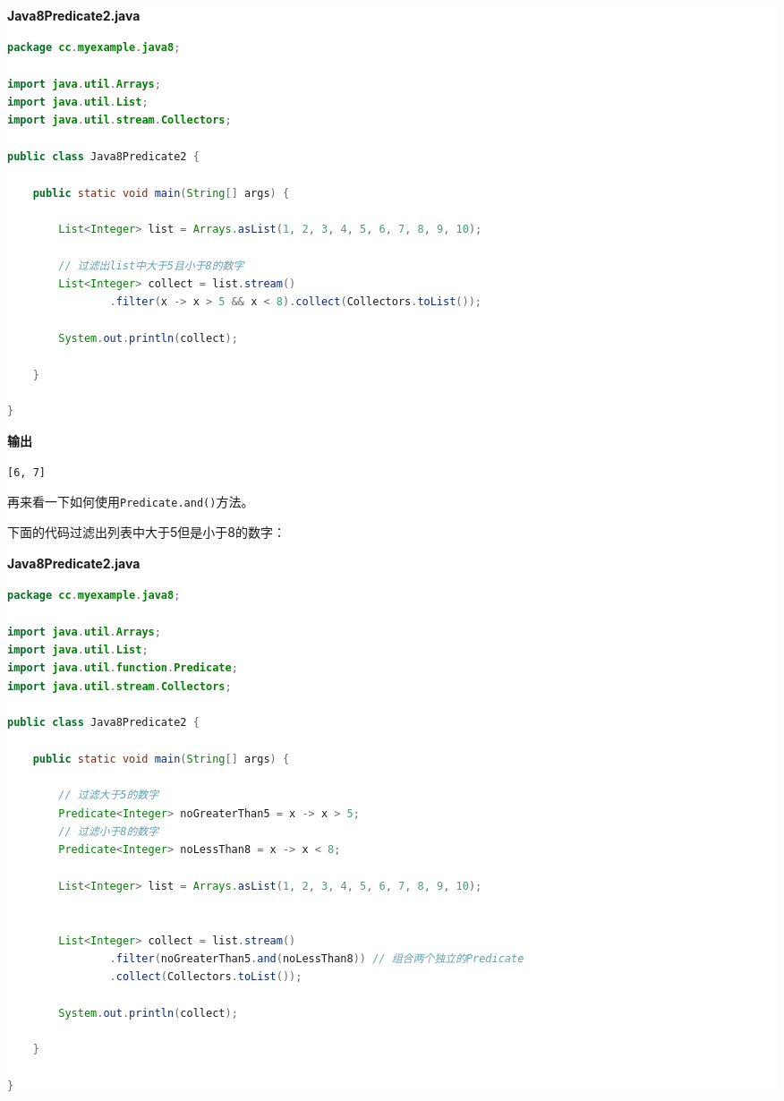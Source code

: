 **Java8Predicate2.java**
```java
package cc.myexample.java8;

import java.util.Arrays;
import java.util.List;
import java.util.stream.Collectors;

public class Java8Predicate2 {

    public static void main(String[] args) {

        List<Integer> list = Arrays.asList(1, 2, 3, 4, 5, 6, 7, 8, 9, 10);

        // 过滤出list中大于5且小于8的数字
        List<Integer> collect = list.stream()
                .filter(x -> x > 5 && x < 8).collect(Collectors.toList());

        System.out.println(collect);

    }

}
```

**输出**
```
[6, 7]
```

再来看一下如何使用`Predicate.and()`方法。

下面的代码过滤出列表中大于5但是小于8的数字：

**Java8Predicate2.java**
```java
package cc.myexample.java8;

import java.util.Arrays;
import java.util.List;
import java.util.function.Predicate;
import java.util.stream.Collectors;

public class Java8Predicate2 {

    public static void main(String[] args) {

        // 过滤大于5的数字
        Predicate<Integer> noGreaterThan5 = x -> x > 5;
        // 过滤小于8的数字
        Predicate<Integer> noLessThan8 = x -> x < 8;

        List<Integer> list = Arrays.asList(1, 2, 3, 4, 5, 6, 7, 8, 9, 10);


        List<Integer> collect = list.stream()
                .filter(noGreaterThan5.and(noLessThan8)) // 组合两个独立的Predicate
                .collect(Collectors.toList());

        System.out.println(collect);

    }

}
```
